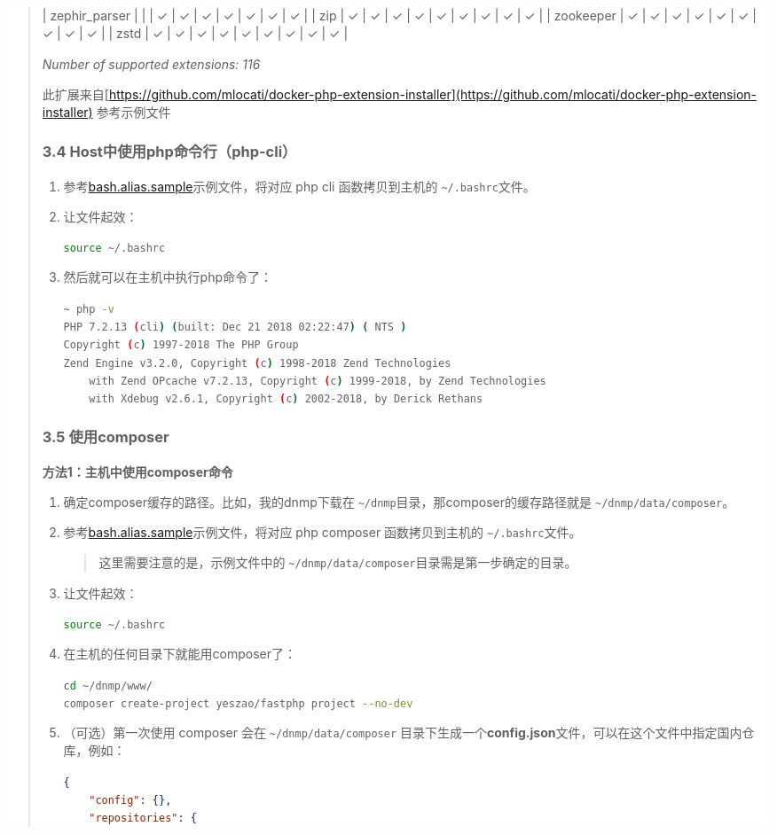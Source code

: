 > |                        zephir_parser                         |         |         |    ✓    |    ✓    |    ✓    |    ✓    |    ✓    |    ✓    |    ✓    |
> |                             zip                              |    ✓    |    ✓    |    ✓    |    ✓    |    ✓    |    ✓    |    ✓    |    ✓    |    ✓    |
> |                          zookeeper                           |    ✓    |    ✓    |    ✓    |    ✓    |    ✓    |    ✓    |    ✓    |    ✓    |    ✓    |
> |                             zstd                             |    ✓    |    ✓    |    ✓    |    ✓    |    ✓    |    ✓    |    ✓    |    ✓    |    ✓    |
>
> *Number of supported extensions: 116*
>
> 此扩展来自[https://github.com/mlocati/docker-php-extension-installer](https://github.com/mlocati/docker-php-extension-installer) 参考示例文件
>
> ### 3.4 Host中使用php命令行（php-cli）
>
> 1. 参考[bash.alias.sample](bash.alias.sample)示例文件，将对应 php cli 函数拷贝到主机的 `~/.bashrc`文件。
>
> 2. 让文件起效：
>
>    ```bash
>    source ~/.bashrc
>    ```
>
> 3. 然后就可以在主机中执行php命令了：
>
>    ```bash
>    ~ php -v
>    PHP 7.2.13 (cli) (built: Dec 21 2018 02:22:47) ( NTS )
>    Copyright (c) 1997-2018 The PHP Group
>    Zend Engine v3.2.0, Copyright (c) 1998-2018 Zend Technologies
>        with Zend OPcache v7.2.13, Copyright (c) 1999-2018, by Zend Technologies
>        with Xdebug v2.6.1, Copyright (c) 2002-2018, by Derick Rethans
>    ```
>
> ### 3.5 使用composer
>
> **方法1：主机中使用composer命令**
>
> 1. 确定composer缓存的路径。比如，我的dnmp下载在 `~/dnmp`目录，那composer的缓存路径就是 `~/dnmp/data/composer`。
>
> 2. 参考[bash.alias.sample](bash.alias.sample)示例文件，将对应 php composer 函数拷贝到主机的 `~/.bashrc`文件。
>
>    > 这里需要注意的是，示例文件中的 `~/dnmp/data/composer`目录需是第一步确定的目录。
>
> 3. 让文件起效：
>
>    ```bash
>    source ~/.bashrc
>    ```
>
> 4. 在主机的任何目录下就能用composer了：
>
>    ```bash
>    cd ~/dnmp/www/
>    composer create-project yeszao/fastphp project --no-dev
>    ```
>
> 5. （可选）第一次使用 composer 会在 `~/dnmp/data/composer` 目录下生成一个**config.json**文件，可以在这个文件中指定国内仓库，例如：
>
>    ```json
>    {
>        "config": {},
>        "repositories": {